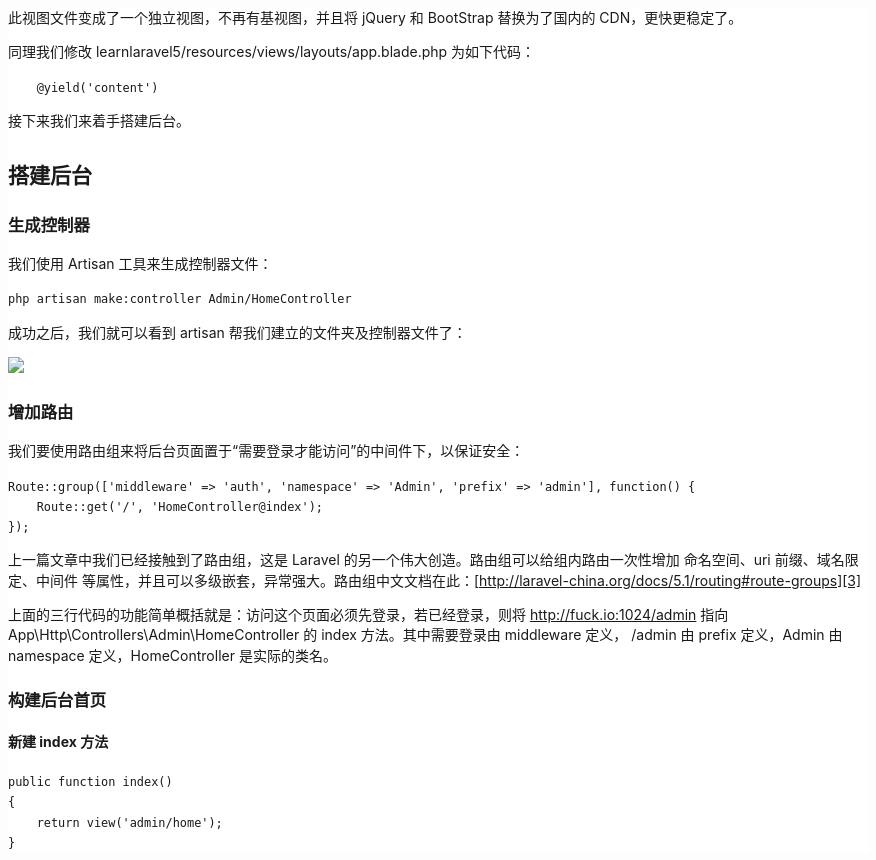 
此视图文件变成了一个独立视图，不再有基视图，并且将 jQuery 和 BootStrap 替换为了国内的 CDN，更快更稳定了。

同理我们修改 learnlaravel5/resources/views/layouts/app.blade.php 为如下代码：

    
    
    
        
        
        
    
        
    
        
        
        
    
    
        
    
        @yield('content')
    
    
    

接下来我们来着手搭建后台。

## 搭建后台

### 生成控制器

我们使用 Artisan 工具来生成控制器文件：

    php artisan make:controller Admin/HomeController

成功之后，我们就可以看到 artisan 帮我们建立的文件夹及控制器文件了：

[![](https://camo.githubusercontent.com/6f36996b4c9258c9b2318abd5f0232ec5f295875/68747470733a2f2f646e2d6c7677656e68616e2d636f6d2e71626f782e6d652f323031362d30362d30332d31343633373636303031343230332e6a7067)](https://camo.githubusercontent.com/6f36996b4c9258c9b2318abd5f0232ec5f295875/68747470733a2f2f646e2d6c7677656e68616e2d636f6d2e71626f782e6d652f323031362d30362d30332d31343633373636303031343230332e6a7067)

### 增加路由

我们要使用路由组来将后台页面置于“需要登录才能访问”的中间件下，以保证安全：

    Route::group(['middleware' => 'auth', 'namespace' => 'Admin', 'prefix' => 'admin'], function() {
        Route::get('/', 'HomeController@index');
    });

上一篇文章中我们已经接触到了路由组，这是 Laravel 的另一个伟大创造。路由组可以给组内路由一次性增加 命名空间、uri 前缀、域名限定、中间件 等属性，并且可以多级嵌套，异常强大。路由组中文文档在此：[http://laravel-china.org/docs/5.1/routing#route-groups][3]

上面的三行代码的功能简单概括就是：访问这个页面必须先登录，若已经登录，则将 http://fuck.io:1024/admin 指向 App\Http\Controllers\Admin\HomeController 的 index 方法。其中需要登录由 middleware 定义， /admin 由 prefix 定义，Admin 由 namespace 定义，HomeController 是实际的类名。

### 构建后台首页

#### 新建 index 方法

    public function index()
    {
        return view('admin/home');
    }


[0]: https://github.com/extends
[1]: http://fuck.io:1024
[2]: http://fuck.io:1024/login
[3]: http://laravel-china.org/docs/5.1/routing#route-groups
[4]: http://fuck.io:1024/admin
[5]: https://lvwenhan.com/php/401.html